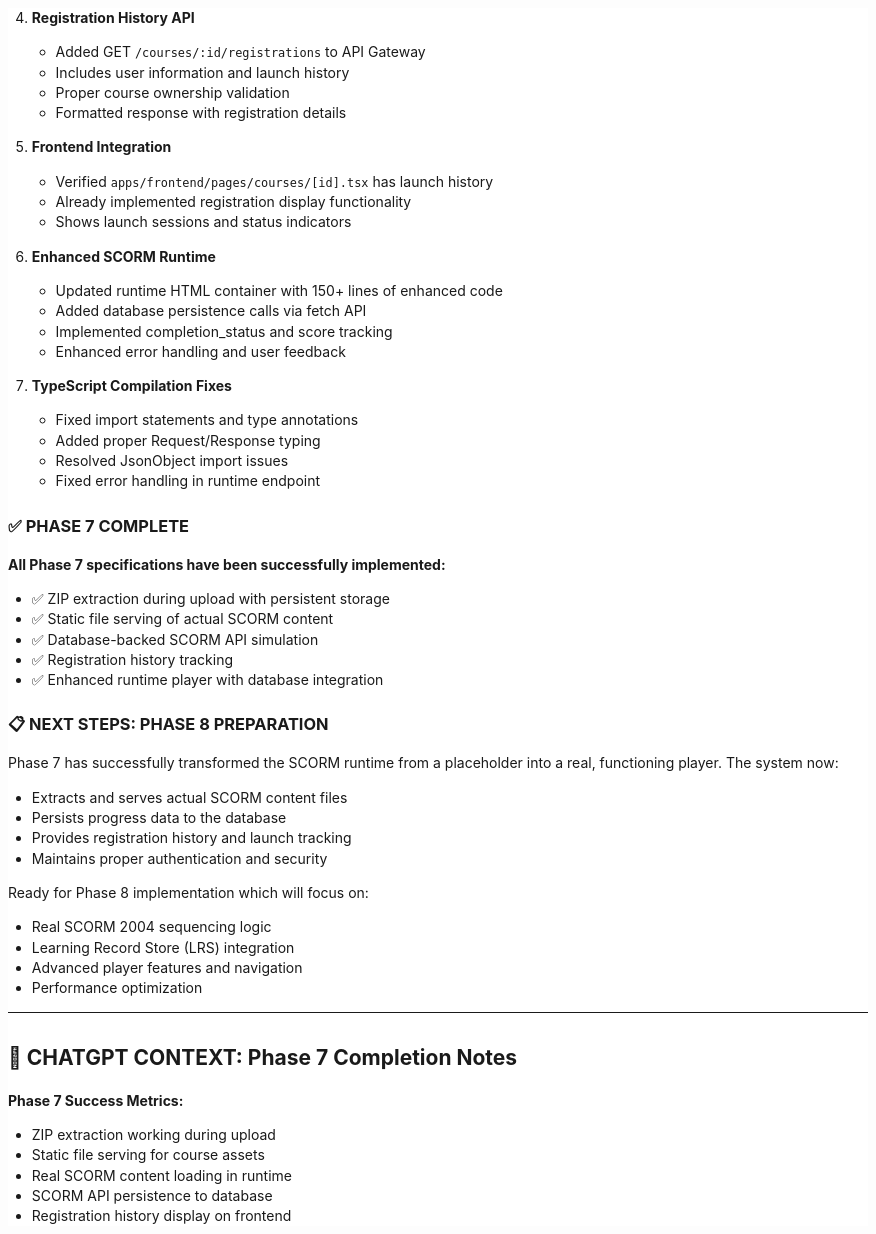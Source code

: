 4. **Registration History API**
   - Added GET `/courses/:id/registrations` to API Gateway
   - Includes user information and launch history
   - Proper course ownership validation
   - Formatted response with registration details

5. **Frontend Integration**
   - Verified `apps/frontend/pages/courses/[id].tsx` has launch history
   - Already implemented registration display functionality
   - Shows launch sessions and status indicators

6. **Enhanced SCORM Runtime**
   - Updated runtime HTML container with 150+ lines of enhanced code
   - Added database persistence calls via fetch API
   - Implemented completion_status and score tracking
   - Enhanced error handling and user feedback

7. **TypeScript Compilation Fixes**
   - Fixed import statements and type annotations
   - Added proper Request/Response typing
   - Resolved JsonObject import issues
   - Fixed error handling in runtime endpoint

### ✅ **PHASE 7 COMPLETE**

**All Phase 7 specifications have been successfully implemented:**
- ✅ ZIP extraction during upload with persistent storage
- ✅ Static file serving of actual SCORM content  
- ✅ Database-backed SCORM API simulation
- ✅ Registration history tracking
- ✅ Enhanced runtime player with database integration

### 📋 **NEXT STEPS: PHASE 8 PREPARATION**

Phase 7 has successfully transformed the SCORM runtime from a placeholder into a real, functioning player. The system now:

- Extracts and serves actual SCORM content files
- Persists progress data to the database
- Provides registration history and launch tracking
- Maintains proper authentication and security

Ready for Phase 8 implementation which will focus on:
- Real SCORM 2004 sequencing logic
- Learning Record Store (LRS) integration
- Advanced player features and navigation
- Performance optimization

---

## 🧠 **CHATGPT CONTEXT: Phase 7 Completion Notes**

**Phase 7 Success Metrics:**
- ZIP extraction working during upload
- Static file serving for course assets
- Real SCORM content loading in runtime
- SCORM API persistence to database
- Registration history display on frontend

